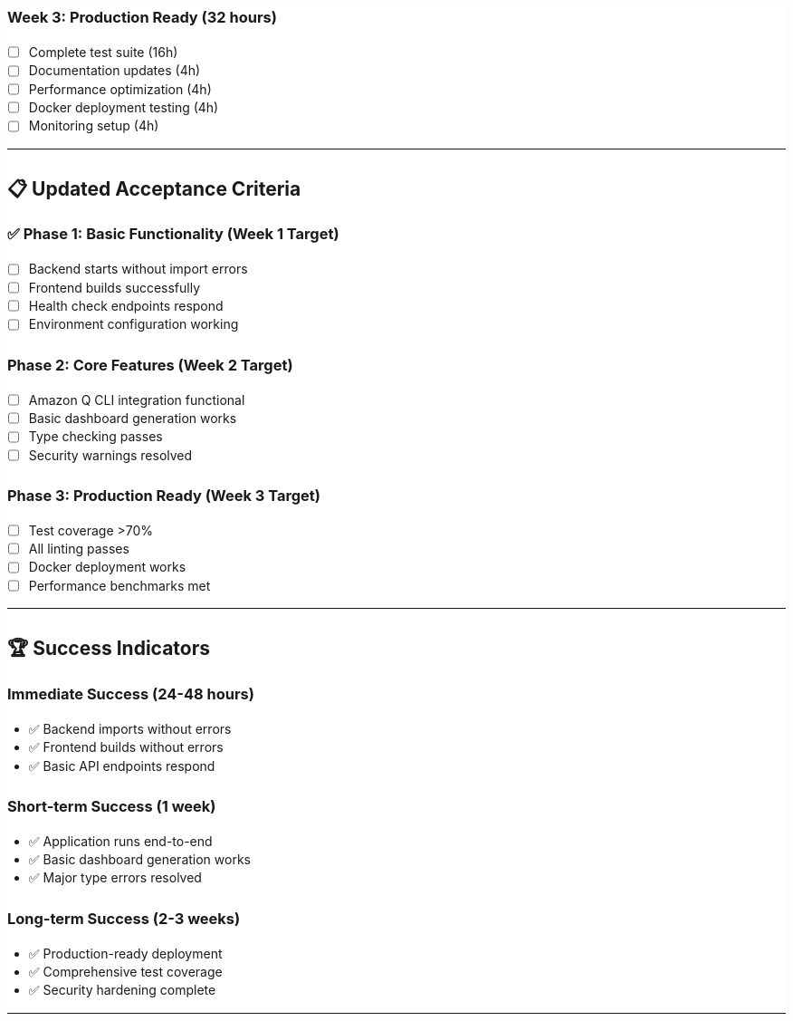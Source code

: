 ### **Week 3: Production Ready (32 hours)**
- [ ] Complete test suite (16h)
- [ ] Documentation updates (4h)
- [ ] Performance optimization (4h)
- [ ] Docker deployment testing (4h)
- [ ] Monitoring setup (4h)

---

## 📋 Updated Acceptance Criteria

### ✅ **Phase 1: Basic Functionality (Week 1 Target)**
- [ ] Backend starts without import errors
- [ ] Frontend builds successfully  
- [ ] Health check endpoints respond
- [ ] Environment configuration working

### **Phase 2: Core Features (Week 2 Target)**
- [ ] Amazon Q CLI integration functional
- [ ] Basic dashboard generation works
- [ ] Type checking passes
- [ ] Security warnings resolved

### **Phase 3: Production Ready (Week 3 Target)**  
- [ ] Test coverage >70%
- [ ] All linting passes
- [ ] Docker deployment works
- [ ] Performance benchmarks met

---

## 🏆 Success Indicators

### **Immediate Success (24-48 hours)**
- ✅ Backend imports without errors
- ✅ Frontend builds without errors
- ✅ Basic API endpoints respond

### **Short-term Success (1 week)**
- ✅ Application runs end-to-end
- ✅ Basic dashboard generation works  
- ✅ Major type errors resolved

### **Long-term Success (2-3 weeks)**
- ✅ Production-ready deployment
- ✅ Comprehensive test coverage
- ✅ Security hardening complete

---